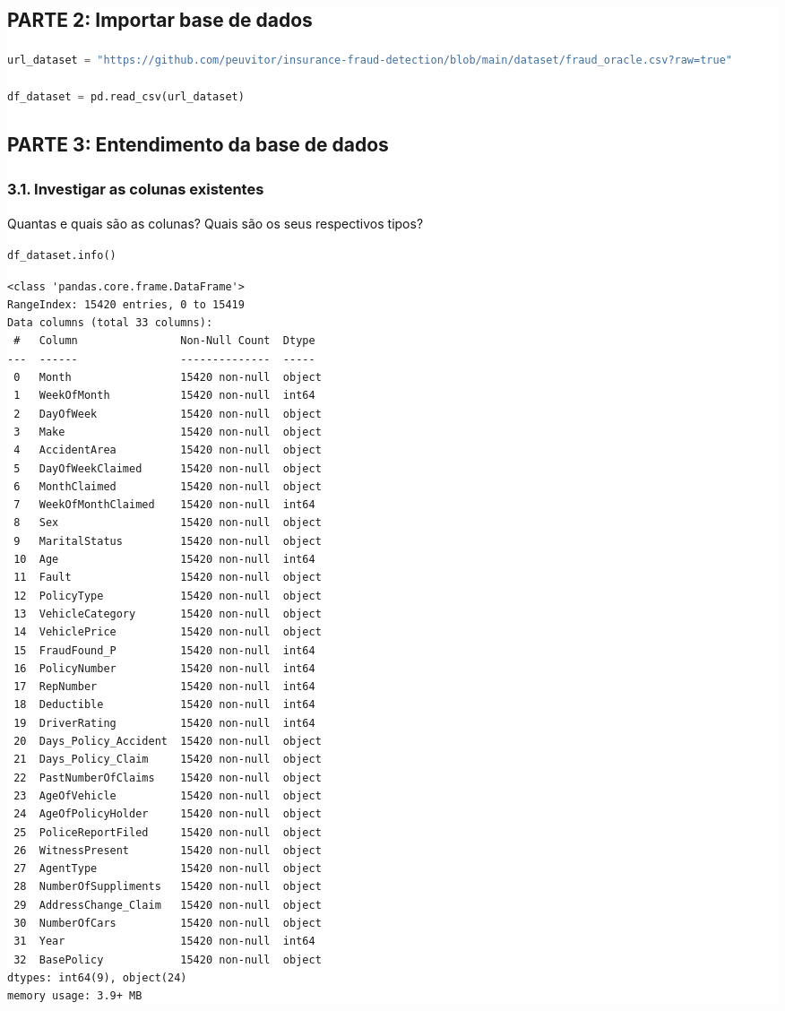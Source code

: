 
## PARTE 2: Importar base de dados


```python
url_dataset = "https://github.com/peuvitor/insurance-fraud-detection/blob/main/dataset/fraud_oracle.csv?raw=true"

df_dataset = pd.read_csv(url_dataset)
```

## PARTE 3: Entendimento da base de dados

### 3.1. Investigar as colunas existentes

Quantas e quais são as colunas? Quais são os seus respectivos tipos?

```python
df_dataset.info()
```

    <class 'pandas.core.frame.DataFrame'>
    RangeIndex: 15420 entries, 0 to 15419
    Data columns (total 33 columns):
     #   Column                Non-Null Count  Dtype 
    ---  ------                --------------  ----- 
     0   Month                 15420 non-null  object
     1   WeekOfMonth           15420 non-null  int64 
     2   DayOfWeek             15420 non-null  object
     3   Make                  15420 non-null  object
     4   AccidentArea          15420 non-null  object
     5   DayOfWeekClaimed      15420 non-null  object
     6   MonthClaimed          15420 non-null  object
     7   WeekOfMonthClaimed    15420 non-null  int64 
     8   Sex                   15420 non-null  object
     9   MaritalStatus         15420 non-null  object
     10  Age                   15420 non-null  int64 
     11  Fault                 15420 non-null  object
     12  PolicyType            15420 non-null  object
     13  VehicleCategory       15420 non-null  object
     14  VehiclePrice          15420 non-null  object
     15  FraudFound_P          15420 non-null  int64 
     16  PolicyNumber          15420 non-null  int64 
     17  RepNumber             15420 non-null  int64 
     18  Deductible            15420 non-null  int64 
     19  DriverRating          15420 non-null  int64 
     20  Days_Policy_Accident  15420 non-null  object
     21  Days_Policy_Claim     15420 non-null  object
     22  PastNumberOfClaims    15420 non-null  object
     23  AgeOfVehicle          15420 non-null  object
     24  AgeOfPolicyHolder     15420 non-null  object
     25  PoliceReportFiled     15420 non-null  object
     26  WitnessPresent        15420 non-null  object
     27  AgentType             15420 non-null  object
     28  NumberOfSuppliments   15420 non-null  object
     29  AddressChange_Claim   15420 non-null  object
     30  NumberOfCars          15420 non-null  object
     31  Year                  15420 non-null  int64 
     32  BasePolicy            15420 non-null  object
    dtypes: int64(9), object(24)
    memory usage: 3.9+ MB
    